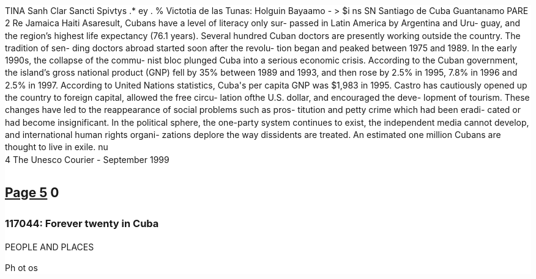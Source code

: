 TINA 
Sanh Clar 
Sancti Spivtys .* ey 
. % 
Victotia de las Tunas: Holguin 
Bayaamo - > 
$i ns SN 
Santiago de Cuba Guantanamo 
PARE 2 Re 
Jamaica 
Haiti 
Asaresult, Cubans have a level of literacy only sur- 
passed in Latin America by Argentina and Uru- 
guay, and the region’s highest life expectancy (76.1 
years). 
Several hundred Cuban doctors are presently 
working outside the country. The tradition of sen- 
ding doctors abroad started soon after the revolu- 
tion began and peaked between 1975 and 1989. 
In the early 1990s, the collapse of the commu- 
nist bloc plunged Cuba into a serious economic 
crisis. According to the Cuban government, the 
island’s gross national product (GNP) fell by 35% 
between 1989 and 1993, and then rose by 2.5% in 
1995, 7.8% in 1996 and 2.5% in 1997. According to 
United Nations statistics, Cuba's per capita GNP was 
$1,983 in 1995. Castro has cautiously opened up the 
country to foreign capital, allowed the free circu- 
lation ofthe U.S. dollar, and encouraged the deve- 
lopment of tourism. These changes have led to 
the reappearance of social problems such as pros- 
titution and petty crime which had been eradi- 
cated or had become insignificant. 
In the political sphere, the one-party system 
continues to exist, the independent media cannot 
develop, and international human rights organi- 
zations deplore the way dissidents are treated. 
An estimated one million Cubans are thought to live 
in exile. nu   
4 The Unesco Courier - September 1999

## [Page 5](https://demo.humlab.umu.se/courier/117043eng.pdf#page=5) 0

### 117044: Forever twenty in Cuba

   
PEOPLE AND PLACES 
  
  
Ph
ot
os
 